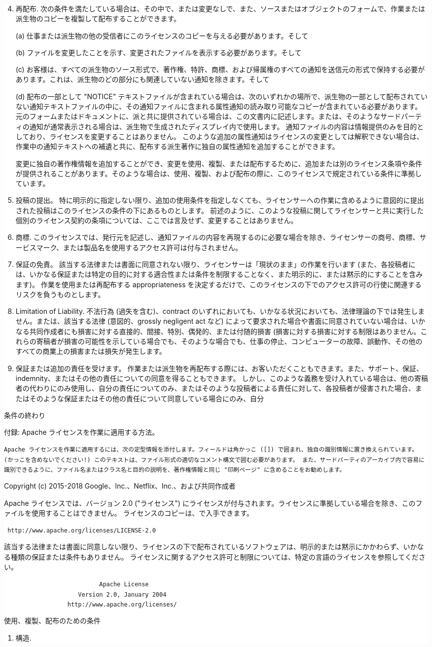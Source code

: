  4. 再配布. 次の条件を満たしている場合は、その中で、または変更なしで、また、ソースまたはオブジェクトのフォームで、作業または派生物のコピーを複製して配布することができます。

    (a) 仕事または派生物の他の受信者にこのライセンスのコピーを与える必要があります。そして

    (b) ファイルを変更したことを示す、変更されたファイルを表示する必要があります。そして

    (c) お客様は、すべての派生物のソース形式で、著作権、特許、商標、および帰属権のすべての通知を送信元の形式で保持する必要があります。これは、派生物のどの部分にも関連していない通知を除きます。そして

    (d) 配布の一部として "NOTICE" テキストファイルが含まれている場合は、次のいずれかの場所で、派生物の一部として配布されていない通知テキストファイルの中に、その通知ファイルに含まれる属性通知の読み取り可能なコピーが含まれている必要があります。元のフォームまたはドキュメントに、派と共に提供されている場合は、この文書内に記述します。または、そのようなサードパーティの通知が通常表示される場合は、派生物で生成されたディスプレイ内で使用します。 通知ファイルの内容は情報提供のみを目的としており、ライセンスを変更することはありません。 このような追加の属性通知はライセンスの変更としては解釈できない場合は、作業中の通知テキストへの補遺と共に、配布する派生著作に独自の属性通知を追加することができます。

    変更に独自の著作権情報を追加することができ、変更を使用、複製、または配布するために、追加または別のライセンス条項や条件が提供されることがあります。そのような場合は、使用、複製、および配布の際に、このライセンスで規定されている条件に準拠しています。

 5. 投稿の提出。 特に明示的に指定しない限り、追加の使用条件を指定しなくても、ライセンサーへの作業に含めるように意図的に提出された投稿はこのライセンスの条件の下にあるものとします。
    前述のように、このような投稿に関してライセンサーと共に実行した個別のライセンス契約の条項については、ここでは言及せず、変更することはありません。

 6. 商標. このライセンスでは、発行元を記述し、通知ファイルの内容を再現するのに必要な場合を除き、ライセンサーの商号、商標、サービスマーク、または製品名を使用するアクセス許可は付与されません。

 7. 保証の免責。 該当する法律または書面に同意されない限り、ライセンサーは「現状のまま」の作業を行います (また、各投稿者には、いかなる保証または特定の目的に対する適合性または条件を制限することなく、また明示的に、または黙示的にすることを含みます)。 作業を使用または再配布する appropriateness を決定するだけで、このライセンスの下でのアクセス許可の行使に関連するリスクを負うものとします。

 8. Limitation of Liability. 不法行為 (過失を含む)、contract のいずれにおいても、いかなる状況においても、法律理論の下では発生しません。または、該当する法律 (意図的、grossly negligent act など) によって要求された場合や書面に同意されていない場合は、いかなる共同作成者にも損害に対する直接的、間接、特別、偶発的、または付随的損害 (損害に対する損害に対する制限はありません。これらの寄稿者が損害の可能性を示している場合でも、そのような場合でも、仕事の停止、コンピューターの故障、誤動作、その他のすべての商業上の損害または損失が発生します。

 9. 保証または追加の責任を受けます。 作業または派生物を再配布する際には、お客いただくこともできます。また、サポート、保証、indemnity、またはその他の責任についての同意を得ることもできます。 しかし、このような義務を受け入れている場合は、他の寄稿者の代わりにのみ使用し、自分の責任についてのみ、またはそのような投稿者による責任に対して、各投稿者が侵害された場合、またはそのような保証またはその他の責任について同意している場合にのみ、自分

 条件の終わり

 付録: Apache ライセンスを作業に適用する方法。

    Apache ライセンスを作業に適用するには、次の定型情報を添付します。フィールドは角かっこ ([]) で囲まれ、独自の識別情報に置き換えられています。 (かっこを含めないでください!) このテキストは、ファイル形式の適切なコメント構文で囲む必要があります。 また、サードパーティのアーカイブ内で容易に識別できるように、ファイル名またはクラス名と目的の説明を、著作権情報と同じ "印刷ページ" に含めることをお勧めします。

 Copyright (c) 2015-2018 Google、Inc.、Netflix、Inc.、および共同作成者

 Apache ライセンスでは、バージョン 2.0 ("ライセンス") にライセンスが付与されます。ライセンスに準拠している場合を除き、このファイルを使用することはできません。
 ライセンスのコピーは、で入手できます。

     http://www.apache.org/licenses/LICENSE-2.0

 該当する法律または書面に同意しない限り、ライセンスの下で配布されているソフトウェアは、明示的または黙示にかかわらず、いかなる種類の保証または条件もありません。
 ライセンスに関するアクセス許可と制限については、特定の言語のライセンスを参照してください。
 


                               Apache License
                         Version 2.0, January 2004
                      http://www.apache.org/licenses/

 使用、複製、配布のための条件

 1. 構造.
